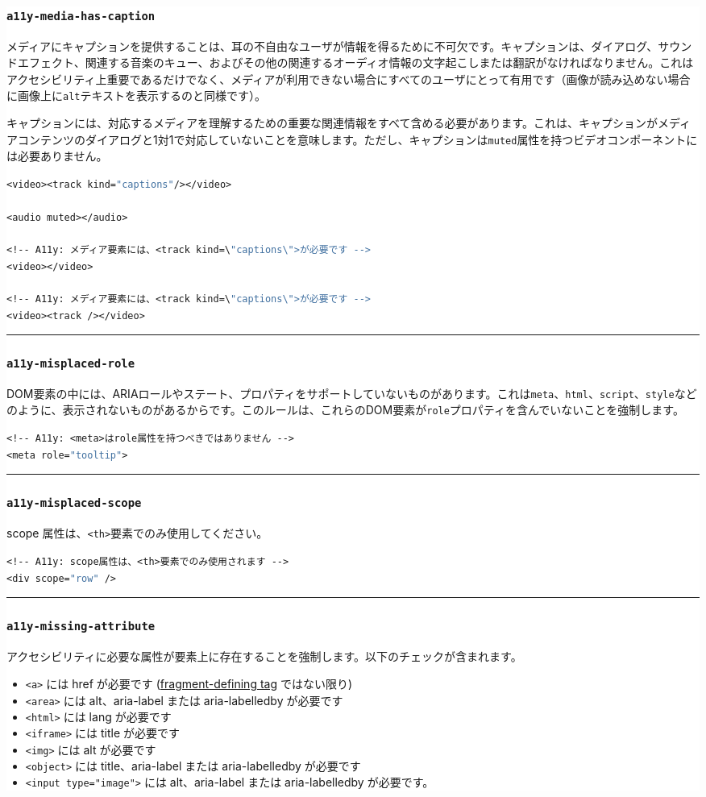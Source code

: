 
### `a11y-media-has-caption`

メディアにキャプションを提供することは、耳の不自由なユーザが情報を得るために不可欠です。キャプションは、ダイアログ、サウンドエフェクト、関連する音楽のキュー、およびその他の関連するオーディオ情報の文字起こしまたは翻訳がなければなりません。これはアクセシビリティ上重要であるだけでなく、メディアが利用できない場合にすべてのユーザにとって有用です（画像が読み込めない場合に画像上に`alt`テキストを表示するのと同様です）。

キャプションには、対応するメディアを理解するための重要な関連情報をすべて含める必要があります。これは、キャプションがメディアコンテンツのダイアログと1対1で対応していないことを意味します。ただし、キャプションは`muted`属性を持つビデオコンポーネントには必要ありません。

```sv
<video><track kind="captions"/></video>

<audio muted></audio>

<!-- A11y: メディア要素には、<track kind=\"captions\">が必要です -->
<video></video>

<!-- A11y: メディア要素には、<track kind=\"captions\">が必要です -->
<video><track /></video>
```

---

### `a11y-misplaced-role`

DOM要素の中には、ARIAロールやステート、プロパティをサポートしていないものがあります。これは`meta`、`html`、`script`、`style`などのように、表示されないものがあるからです。このルールは、これらのDOM要素が`role`プロパティを含んでいないことを強制します。

```sv
<!-- A11y: <meta>はrole属性を持つべきではありません -->
<meta role="tooltip">
```

---

### `a11y-misplaced-scope`

scope 属性は、`<th>`要素でのみ使用してください。

```sv
<!-- A11y: scope属性は、<th>要素でのみ使用されます -->
<div scope="row" />
```

---

### `a11y-missing-attribute`

アクセシビリティに必要な属性が要素上に存在することを強制します。以下のチェックが含まれます。

- `<a>` には href が必要です ([fragment-defining tag](https://github.com/sveltejs/svelte/issues/4697) ではない限り)
- `<area>` には alt、aria-label または aria-labelledby が必要です
- `<html>` には lang が必要です
- `<iframe>` には title が必要です
- `<img>` には alt が必要です
- `<object>` には title、aria-label または aria-labelledby が必要です
- `<input type="image">` には alt、aria-label または aria-labelledby が必要です。
